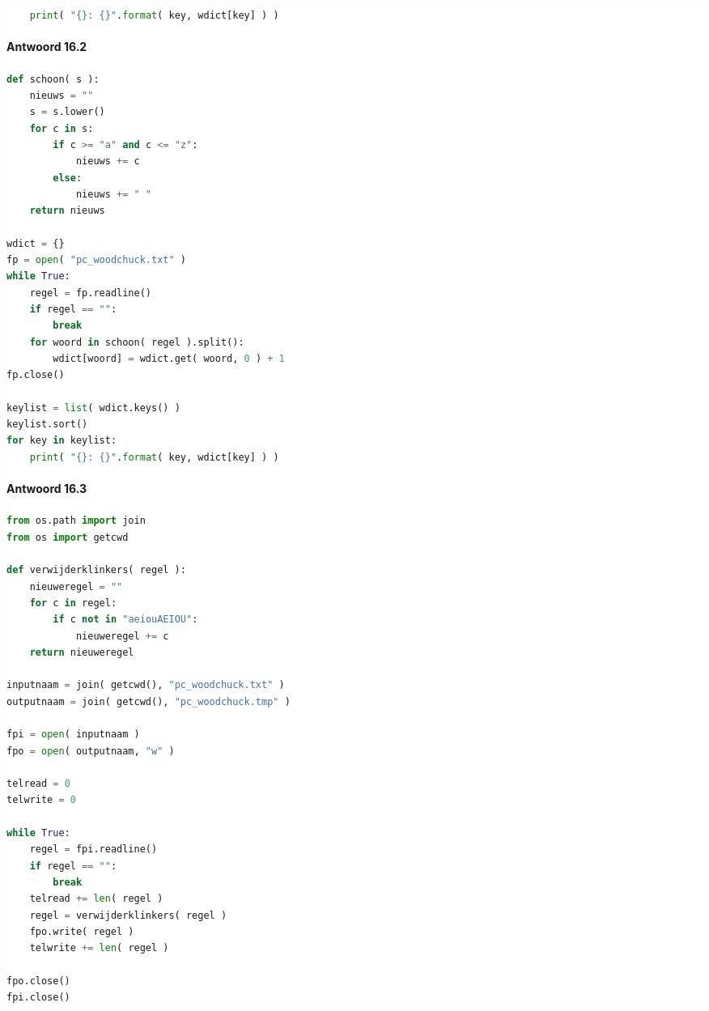 ```python
    print( "{}: {}".format( key, wdict[key] ) )
```

#### Antwoord 16.2

```python
def schoon( s ):
    nieuws = ""
    s = s.lower()
    for c in s:
        if c >= "a" and c <= "z":
            nieuws += c
        else:
            nieuws += " "
    return nieuws

wdict = {}
fp = open( "pc_woodchuck.txt" )
while True:
    regel = fp.readline()
    if regel == "":
        break
    for woord in schoon( regel ).split():
        wdict[woord] = wdict.get( woord, 0 ) + 1
fp.close()
    
keylist = list( wdict.keys() )
keylist.sort()
for key in keylist:
    print( "{}: {}".format( key, wdict[key] ) )
```

#### Antwoord 16.3

```python
from os.path import join
from os import getcwd

def verwijderklinkers( regel ):
    nieuweregel = ""
    for c in regel:
        if c not in "aeiouAEIOU":
            nieuweregel += c
    return nieuweregel

inputnaam = join( getcwd(), "pc_woodchuck.txt" )
outputnaam = join( getcwd(), "pc_woodchuck.tmp" )

fpi = open( inputnaam )
fpo = open( outputnaam, "w" )

telread = 0
telwrite = 0

while True:
    regel = fpi.readline()
    if regel == "":
        break
    telread += len( regel )
    regel = verwijderklinkers( regel )
    fpo.write( regel )
    telwrite += len( regel )

fpo.close()
fpi.close()
```